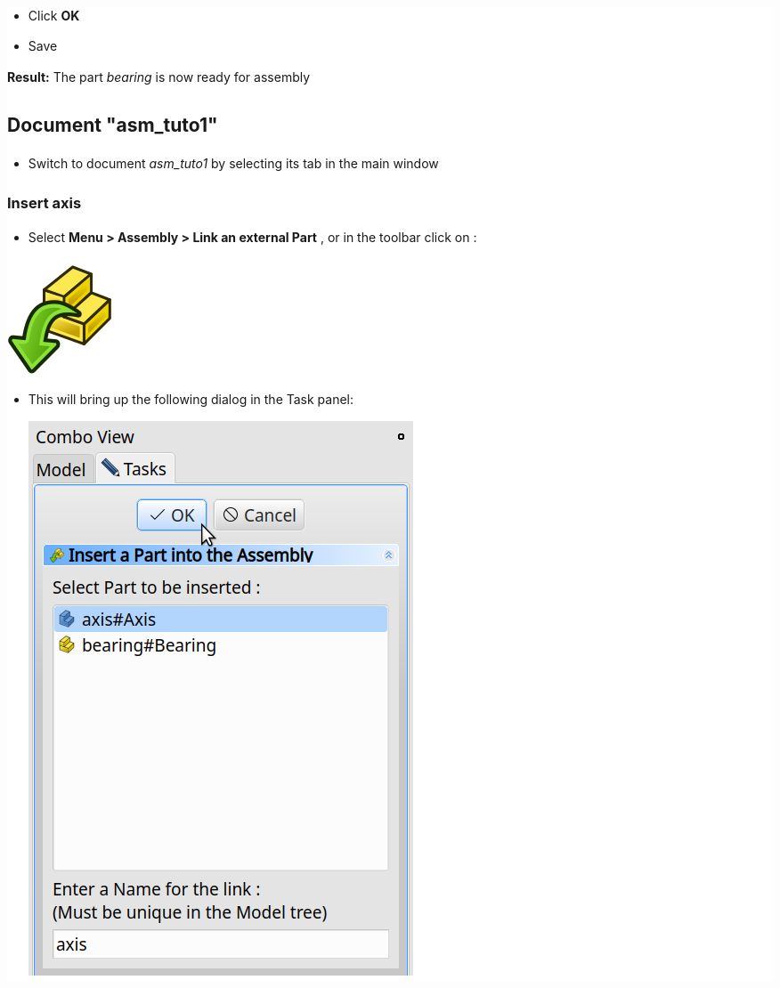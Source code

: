 * Click **OK**

* Save

**Result:** The part _bearing_ is now ready for assembly


## Document "asm_tuto1"

* Switch to document *asm_tuto1* by selecting its tab in the main window

### Insert axis

* Select **Menu > Assembly > Link an external Part** , or in the toolbar click on :

![](Link_Part.svg)

* This will bring up the following dialog in the Task panel:

  ![](Insert_axis.png)

